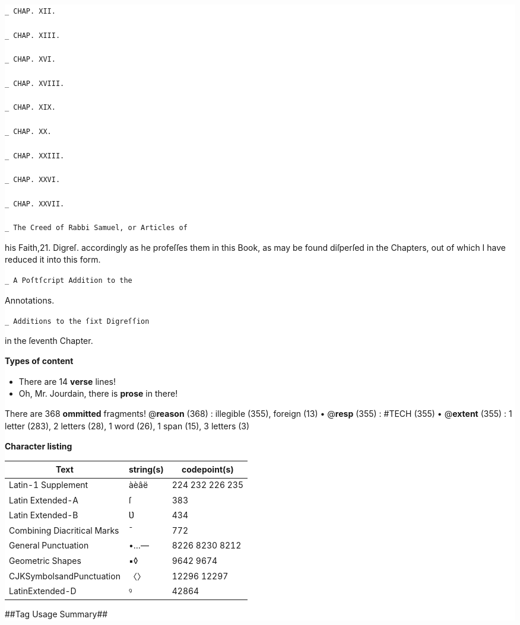     _ CHAP. XII.

    _ CHAP. XIII.

    _ CHAP. XVI.

    _ CHAP. XVIII.

    _ CHAP. XIX.

    _ CHAP. XX.

    _ CHAP. XXIII.

    _ CHAP. XXVI.

    _ CHAP. XXVII.

    _ The Creed of Rabbi Samuel, or Articles of
his Faith,21. Digreſ. accordingly as he profeſſes them
in this Book, as may be found diſperſed in
the Chapters, out of which I have reduced
it into this form.

    _ A Poſtſcript Addition to the
Annotations.

    _ Additions to the ſixt Digreſſion
in the ſeventh Chapter.

**Types of content**

  * There are 14 **verse** lines!
  * Oh, Mr. Jourdain, there is **prose** in there!

There are 368 **ommitted** fragments! 
 @__reason__ (368) : illegible (355), foreign (13)  •  @__resp__ (355) : #TECH (355)  •  @__extent__ (355) : 1 letter (283), 2 letters (28), 1 word (26), 1 span (15), 3 letters (3)

**Character listing**


|Text|string(s)|codepoint(s)|
|---|---|---|
|Latin-1 Supplement|àèâë|224 232 226 235|
|Latin Extended-A|ſ|383|
|Latin Extended-B|Ʋ|434|
|Combining             Diacritical Marks|̄|772|
|General Punctuation|•…—|8226 8230 8212|
|Geometric Shapes|▪◊|9642 9674|
|CJKSymbolsandPunctuation|〈〉|12296 12297|
|LatinExtended-D|ꝰ|42864|

##Tag Usage Summary##
